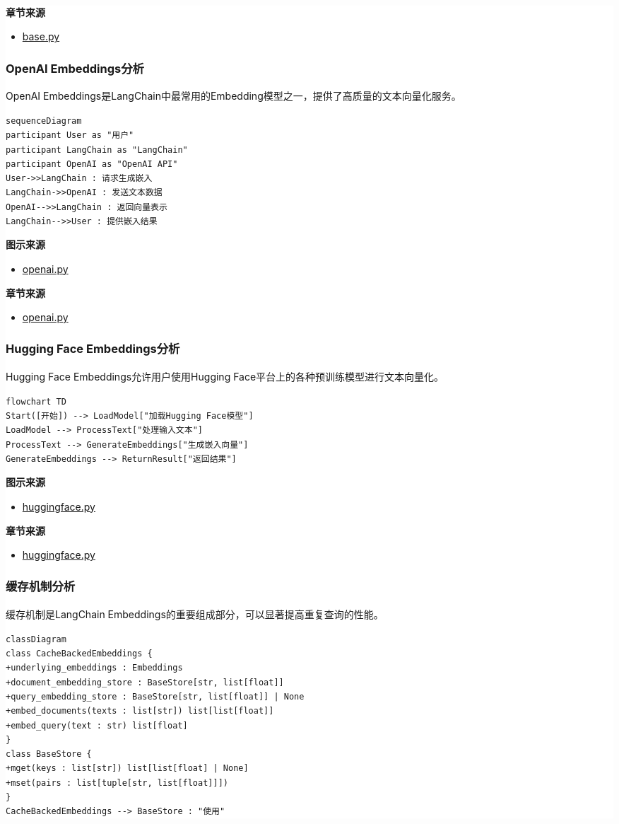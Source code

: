 **章节来源**
- [base.py](file://libs/langchain/langchain_classic/embeddings/base.py)

### OpenAI Embeddings分析
OpenAI Embeddings是LangChain中最常用的Embedding模型之一，提供了高质量的文本向量化服务。

```mermaid
sequenceDiagram
participant User as "用户"
participant LangChain as "LangChain"
participant OpenAI as "OpenAI API"
User->>LangChain : 请求生成嵌入
LangChain->>OpenAI : 发送文本数据
OpenAI-->>LangChain : 返回向量表示
LangChain-->>User : 提供嵌入结果
```

**图示来源**
- [openai.py](file://libs/langchain/langchain_classic/embeddings/openai.py)

**章节来源**
- [openai.py](file://libs/langchain/langchain_classic/embeddings/openai.py)

### Hugging Face Embeddings分析
Hugging Face Embeddings允许用户使用Hugging Face平台上的各种预训练模型进行文本向量化。

```mermaid
flowchart TD
Start([开始]) --> LoadModel["加载Hugging Face模型"]
LoadModel --> ProcessText["处理输入文本"]
ProcessText --> GenerateEmbeddings["生成嵌入向量"]
GenerateEmbeddings --> ReturnResult["返回结果"]
```

**图示来源**
- [huggingface.py](file://libs/langchain/langchain_classic/embeddings/huggingface.py)

**章节来源**
- [huggingface.py](file://libs/langchain/langchain_classic/embeddings/huggingface.py)

### 缓存机制分析
缓存机制是LangChain Embeddings的重要组成部分，可以显著提高重复查询的性能。

```mermaid
classDiagram
class CacheBackedEmbeddings {
+underlying_embeddings : Embeddings
+document_embedding_store : BaseStore[str, list[float]]
+query_embedding_store : BaseStore[str, list[float]] | None
+embed_documents(texts : list[str]) list[list[float]]
+embed_query(text : str) list[float]
}
class BaseStore {
+mget(keys : list[str]) list[list[float] | None]
+mset(pairs : list[tuple[str, list[float]]])
}
CacheBackedEmbeddings --> BaseStore : "使用"
```
